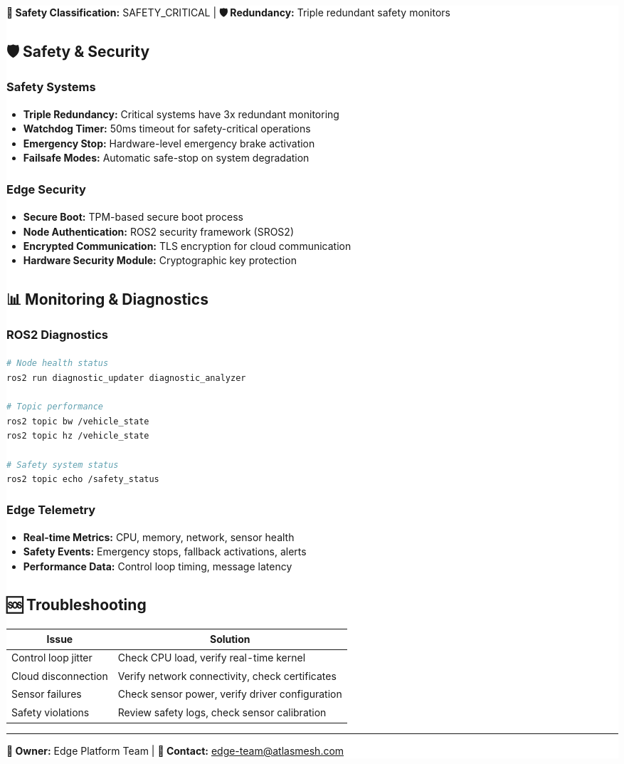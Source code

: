 **🚨 Safety Classification:** SAFETY_CRITICAL | **🛡️ Redundancy:** Triple redundant safety monitors

## 🛡️ **Safety & Security**

### **Safety Systems**
- **Triple Redundancy:** Critical systems have 3x redundant monitoring
- **Watchdog Timer:** 50ms timeout for safety-critical operations
- **Emergency Stop:** Hardware-level emergency brake activation
- **Failsafe Modes:** Automatic safe-stop on system degradation

### **Edge Security**
- **Secure Boot:** TPM-based secure boot process
- **Node Authentication:** ROS2 security framework (SROS2)
- **Encrypted Communication:** TLS encryption for cloud communication
- **Hardware Security Module:** Cryptographic key protection

## 📊 **Monitoring & Diagnostics**

### **ROS2 Diagnostics**
```bash
# Node health status
ros2 run diagnostic_updater diagnostic_analyzer

# Topic performance
ros2 topic bw /vehicle_state
ros2 topic hz /vehicle_state

# Safety system status
ros2 topic echo /safety_status
```

### **Edge Telemetry**
- **Real-time Metrics:** CPU, memory, network, sensor health
- **Safety Events:** Emergency stops, fallback activations, alerts
- **Performance Data:** Control loop timing, message latency

## 🆘 **Troubleshooting**

| Issue | Solution |
|-------|----------|
| Control loop jitter | Check CPU load, verify real-time kernel |
| Cloud disconnection | Verify network connectivity, check certificates |
| Sensor failures | Check sensor power, verify driver configuration |
| Safety violations | Review safety logs, check sensor calibration |

---

**🎯 Owner:** Edge Platform Team | **📧 Contact:** edge-team@atlasmesh.com